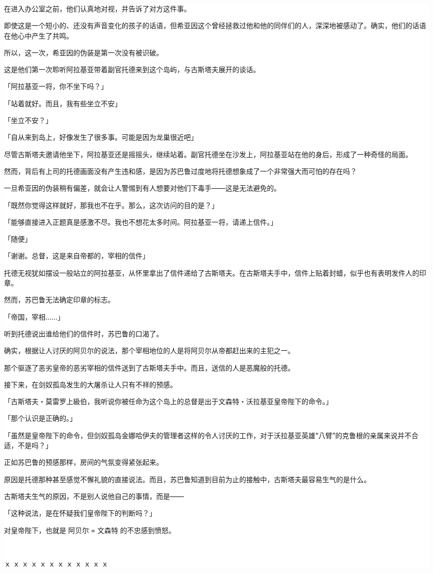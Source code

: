 在进入办公室之前，他们认真地对视，并告诉了对方这件事。

即使这是一个短小的、还没有声音变化的孩子的话语，但希亚因这个曾经拯救过他和他的同伴们的人，深深地被感动了。确实，他们的话语在他心中产生了共鸣。

所以，这一次，希亚因的伪装是第一次没有被识破。

这是他们第一次聆听阿拉基亚带着副官托德来到这个岛屿，与古斯塔夫展开的谈话。

「阿拉基亚一将，你不坐下吗？」

「站着就好。而且，我有些坐立不安」

「坐立不安？」

「自从来到岛上，好像发生了很多事。可能是因为龙巢很近吧」

尽管古斯塔夫邀请他坐下，阿拉基亚还是摇摇头，继续站着。副官托德坐在沙发上，阿拉基亚站在他的身后，形成了一种奇怪的局面。



然而，背后有上司的托德画面没有产生违和感，是因为苏巴鲁过度地将托德想象成了一个非常强大而可怕的存在吗？

一旦希亚因的伪装稍有偏差，就会让人警惕到有人想要对他们下毒手——这是无法避免的。

「既然你觉得这样就好，那我也不在乎。那么，这次访问的目的是？」

「能够直接进入正题真是感激不尽。我也不想花太多时间。阿拉基亚一将，请递上信件。」

「随便」

「谢谢。总督，这是来自帝都的，宰相的信件」

托德无视犹如摆设一般站立的阿拉基亚，从怀里拿出了信件递给了古斯塔夫。在古斯塔夫手中，信件上贴着封蜡，似乎也有表明发件人的印章。

然而，苏巴鲁无法确定印章的标志。

「帝国，宰相……」

听到托德说出谁给他们的信件时，苏巴鲁的口渴了。

确实，根据让人讨厌的阿贝尔的说法，那个宰相地位的人是将阿贝尔从帝都赶出来的主犯之一。

那个驱逐了恶劣皇帝的恶劣宰相的信件送到了古斯塔夫手中。而且，送信的人是恶魔般的托德。

接下来，在剑奴孤岛发生的大屠杀让人只有不祥的预感。

「古斯塔夫・莫雷罗上級伯，我听说你被任命为这个岛上的总督是出于文森特・沃拉基亚皇帝陛下的命令。」

「那个认识是正确的。」

「虽然是皇帝陛下的命令，但剑奴孤岛金娜哈伊夫的管理者这样的令人讨厌的工作，对于沃拉基亚英雄“八臂”的克鲁根的亲属来说并不合适，不是吗？」

正如苏巴鲁的预感那样，房间的气氛变得紧张起来。



原因是托德那种甚至感觉不懈礼貌的直接说法。而且，苏巴鲁知道到目前为止的接触中，古斯塔夫最容易生气的是什么。

古斯塔夫生气的原因，不是别人说他自己的事情，而是——

「这种说法，是在怀疑我们皇帝陛下的判断吗？」

对皇帝陛下，也就是 阿贝尔 = 文森特 的不忠感到愤怒。

　

ｘ ｘ ｘ ｘ ｘ ｘ ｘ ｘ ｘ ｘ ｘ ｘ
